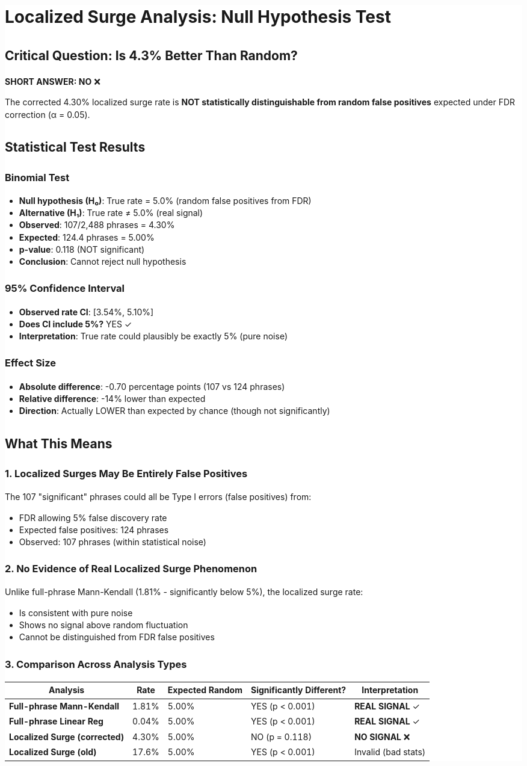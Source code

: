 # Localized Surge Analysis: Null Hypothesis Test

## Critical Question: Is 4.3% Better Than Random?

**SHORT ANSWER: NO** ❌

The corrected 4.30% localized surge rate is **NOT statistically distinguishable from random false positives** expected under FDR correction (α = 0.05).

## Statistical Test Results

### Binomial Test
- **Null hypothesis (H₀)**: True rate = 5.0% (random false positives from FDR)
- **Alternative (H₁)**: True rate ≠ 5.0% (real signal)
- **Observed**: 107/2,488 phrases = 4.30%
- **Expected**: 124.4 phrases = 5.00%
- **p-value**: 0.118 (NOT significant)
- **Conclusion**: Cannot reject null hypothesis

### 95% Confidence Interval
- **Observed rate CI**: [3.54%, 5.10%]
- **Does CI include 5%?** YES ✓
- **Interpretation**: True rate could plausibly be exactly 5% (pure noise)

### Effect Size
- **Absolute difference**: -0.70 percentage points (107 vs 124 phrases)
- **Relative difference**: -14% lower than expected
- **Direction**: Actually LOWER than expected by chance (though not significantly)

## What This Means

### 1. **Localized Surges May Be Entirely False Positives**
The 107 "significant" phrases could all be Type I errors (false positives) from:
- FDR allowing 5% false discovery rate
- Expected false positives: 124 phrases
- Observed: 107 phrases (within statistical noise)

### 2. **No Evidence of Real Localized Surge Phenomenon**
Unlike full-phrase Mann-Kendall (1.81% - significantly below 5%), the localized surge rate:
- Is consistent with pure noise
- Shows no signal above random fluctuation
- Cannot be distinguished from FDR false positives

### 3. **Comparison Across Analysis Types**

| Analysis | Rate | Expected Random | Significantly Different? | Interpretation |
|----------|------|-----------------|-------------------------|----------------|
| **Full-phrase Mann-Kendall** | 1.81% | 5.00% | YES (p < 0.001) | **REAL SIGNAL** ✓ |
| **Full-phrase Linear Reg** | 0.04% | 5.00% | YES (p < 0.001) | **REAL SIGNAL** ✓ |
| **Localized Surge (corrected)** | 4.30% | 5.00% | NO (p = 0.118) | **NO SIGNAL** ❌ |
| **Localized Surge (old)** | 17.6% | 5.00% | YES (p < 0.001) | Invalid (bad stats) |

